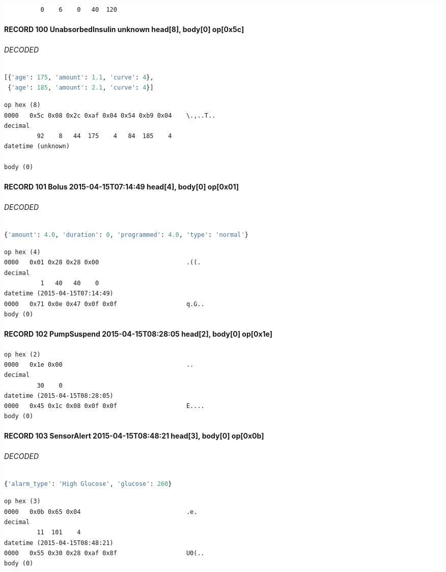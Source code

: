               0    6    0   40  120

#### RECORD 100 UnabsorbedInsulin unknown head[8], body[0] op[0x5c]
###### DECODED
```python
[{'age': 175, 'amount': 1.1, 'curve': 4},
 {'age': 185, 'amount': 2.1, 'curve': 4}]
```
    op hex (8)
    0000   0x5c 0x08 0x2c 0xaf 0x04 0x54 0xb9 0x04    \.,..T..
    decimal
             92    8   44  175    4   84  185    4
    datetime (unknown)

    body (0)

#### RECORD 101 Bolus 2015-04-15T07:14:49 head[4], body[0] op[0x01]
###### DECODED
```python
{'amount': 4.0, 'duration': 0, 'programmed': 4.0, 'type': 'normal'}
```
    op hex (4)
    0000   0x01 0x28 0x28 0x00                        .((.
    decimal
              1   40   40    0
    datetime (2015-04-15T07:14:49)
    0000   0x71 0x0e 0x47 0x0f 0x0f                   q.G..
    body (0)

#### RECORD 102 PumpSuspend 2015-04-15T08:28:05 head[2], body[0] op[0x1e]

    op hex (2)
    0000   0x1e 0x00                                  ..
    decimal
             30    0
    datetime (2015-04-15T08:28:05)
    0000   0x45 0x1c 0x08 0x0f 0x0f                   E....
    body (0)

#### RECORD 103 SensorAlert 2015-04-15T08:48:21 head[3], body[0] op[0x0b]
###### DECODED
```python
{'alarm_type': 'High Glucose', 'glucose': 260}
```
    op hex (3)
    0000   0x0b 0x65 0x04                             .e.
    decimal
             11  101    4
    datetime (2015-04-15T08:48:21)
    0000   0x55 0x30 0x28 0xaf 0x8f                   U0(..
    body (0)
